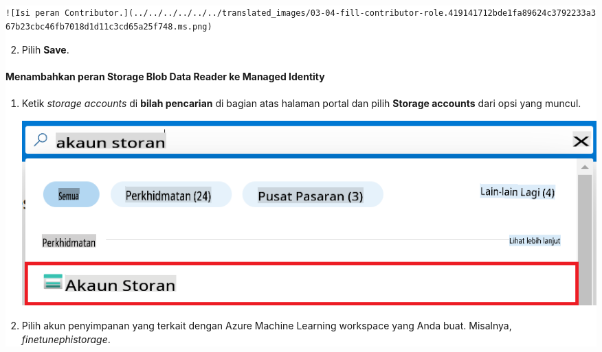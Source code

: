     ![Isi peran Contributor.](../../../../../../translated_images/03-04-fill-contributor-role.419141712bde1fa89624c3792233a367b23cbc46fb7018d1d11c3cd65a25f748.ms.png)

2. Pilih **Save**.  

#### Menambahkan peran Storage Blob Data Reader ke Managed Identity

1. Ketik *storage accounts* di **bilah pencarian** di bagian atas halaman portal dan pilih **Storage accounts** dari opsi yang muncul.

    ![Ketik storage accounts.](../../../../../../translated_images/03-05-type-storage-accounts.026e03a619ba23f474f9d704cd9050335df48aab7253eb17729da506baf2056b.ms.png)

1. Pilih akun penyimpanan yang terkait dengan Azure Machine Learning workspace yang Anda buat. Misalnya, *finetunephistorage*.  
